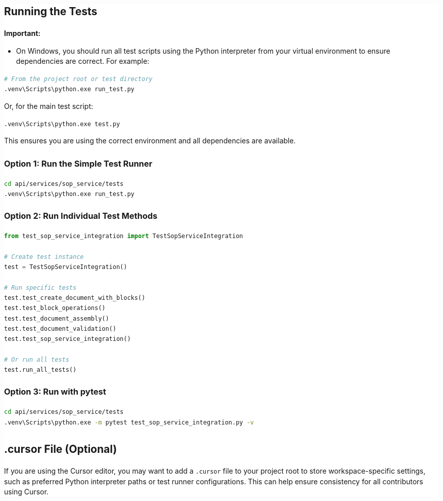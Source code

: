 ## Running the Tests

**Important:**
- On Windows, you should run all test scripts using the Python interpreter from your virtual environment to ensure dependencies are correct. For example:

```bash
# From the project root or test directory
.venv\Scripts\python.exe run_test.py
```

Or, for the main test script:

```bash
.venv\Scripts\python.exe test.py
```

This ensures you are using the correct environment and all dependencies are available.

### Option 1: Run the Simple Test Runner

```bash
cd api/services/sop_service/tests
.venv\Scripts\python.exe run_test.py
```

### Option 2: Run Individual Test Methods

```python
from test_sop_service_integration import TestSopServiceIntegration

# Create test instance
test = TestSopServiceIntegration()

# Run specific tests
test.test_create_document_with_blocks()
test.test_block_operations()
test.test_document_assembly()
test.test_document_validation()
test.test_sop_service_integration()

# Or run all tests
test.run_all_tests()
```

### Option 3: Run with pytest

```bash
cd api/services/sop_service/tests
.venv\Scripts\python.exe -m pytest test_sop_service_integration.py -v
```

## .cursor File (Optional)

If you are using the Cursor editor, you may want to add a `.cursor` file to your project root to store workspace-specific settings, such as preferred Python interpreter paths or test runner configurations. This can help ensure consistency for all contributors using Cursor.
